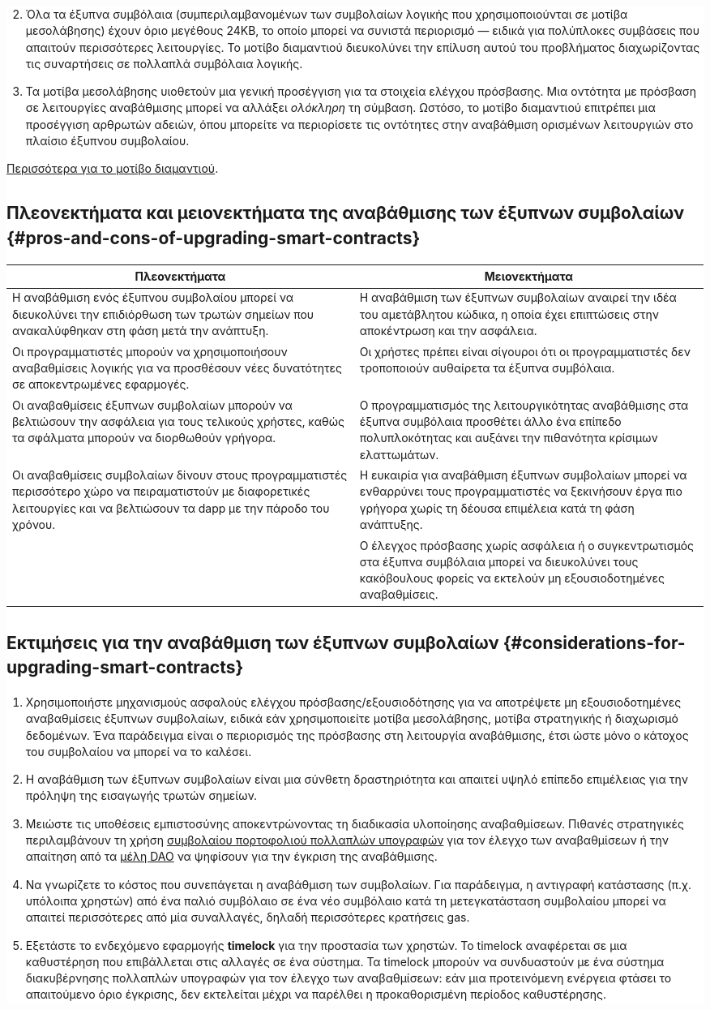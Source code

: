 2. Όλα τα έξυπνα συμβόλαια (συμπεριλαμβανομένων των συμβολαίων λογικής που χρησιμοποιούνται σε μοτίβα μεσολάβησης) έχουν όριο μεγέθους 24KB, το οποίο μπορεί να συνιστά περιορισμό — ειδικά για πολύπλοκες συμβάσεις που απαιτούν περισσότερες λειτουργίες. Το μοτίβο διαμαντιού διευκολύνει την επίλυση αυτού του προβλήματος διαχωρίζοντας τις συναρτήσεις σε πολλαπλά συμβόλαια λογικής.

3. Τα μοτίβα μεσολάβησης υιοθετούν μια γενική προσέγγιση για τα στοιχεία ελέγχου πρόσβασης. Μια οντότητα με πρόσβαση σε λειτουργίες αναβάθμισης μπορεί να αλλάξει _ολόκληρη_ τη σύμβαση. Ωστόσο, το μοτίβο διαμαντιού επιτρέπει μια προσέγγιση αρθρωτών αδειών, όπου μπορείτε να περιορίσετε τις οντότητες στην αναβάθμιση ορισμένων λειτουργιών στο πλαίσιο έξυπνου συμβολαίου.

[Περισσότερα για το μοτίβο διαμαντιού](https://eip2535diamonds.substack.com/p/introduction-to-the-diamond-standard?s=w).

## Πλεονεκτήματα και μειονεκτήματα της αναβάθμισης των έξυπνων συμβολαίων {#pros-and-cons-of-upgrading-smart-contracts}

| Πλεονεκτήματα                                                                                                                                                              | Μειονεκτήματα                                                                                                                                                           |
| -------------------------------------------------------------------------------------------------------------------------------------------------------------------------- | ----------------------------------------------------------------------------------------------------------------------------------------------------------------------- |
| Η αναβάθμιση ενός έξυπνου συμβολαίου μπορεί να διευκολύνει την επιδιόρθωση των τρωτών σημείων που ανακαλύφθηκαν στη φάση μετά την ανάπτυξη.                                | Η αναβάθμιση των έξυπνων συμβολαίων αναιρεί την ιδέα του αμετάβλητου κώδικα, η οποία έχει επιπτώσεις στην αποκέντρωση και την ασφάλεια.                                 |
| Οι προγραμματιστές μπορούν να χρησιμοποιήσουν αναβαθμίσεις λογικής για να προσθέσουν νέες δυνατότητες σε αποκεντρωμένες εφαρμογές.                                         | Οι χρήστες πρέπει είναι σίγουροι ότι οι προγραμματιστές δεν τροποποιούν αυθαίρετα τα έξυπνα συμβόλαια.                                                                  |
| Οι αναβαθμίσεις έξυπνων συμβολαίων μπορούν να βελτιώσουν την ασφάλεια για τους τελικούς χρήστες, καθώς τα σφάλματα μπορούν να διορθωθούν γρήγορα.                          | Ο προγραμματισμός της λειτουργικότητας αναβάθμισης στα έξυπνα συμβόλαια προσθέτει άλλο ένα επίπεδο πολυπλοκότητας και αυξάνει την πιθανότητα κρίσιμων ελαττωμάτων.      |
| Οι αναβαθμίσεις συμβολαίων δίνουν στους προγραμματιστές περισσότερο χώρο να πειραματιστούν με διαφορετικές λειτουργίες και να βελτιώσουν τα dapp με την πάροδο του χρόνου. | Η ευκαιρία για αναβάθμιση έξυπνων συμβολαίων μπορεί να ενθαρρύνει τους προγραμματιστές να ξεκινήσουν έργα πιο γρήγορα χωρίς τη δέουσα επιμέλεια κατά τη φάση ανάπτυξης. |
|                                                                                                                                                                            | Ο έλεγχος πρόσβασης χωρίς ασφάλεια ή ο συγκεντρωτισμός στα έξυπνα συμβόλαια μπορεί να διευκολύνει τους κακόβουλους φορείς να εκτελούν μη εξουσιοδοτημένες αναβαθμίσεις. |

## Εκτιμήσεις για την αναβάθμιση των έξυπνων συμβολαίων {#considerations-for-upgrading-smart-contracts}

1. Χρησιμοποιήστε μηχανισμούς ασφαλούς ελέγχου πρόσβασης/εξουσιοδότησης για να αποτρέψετε μη εξουσιοδοτημένες αναβαθμίσεις έξυπνων συμβολαίων, ειδικά εάν χρησιμοποιείτε μοτίβα μεσολάβησης, μοτίβα στρατηγικής ή διαχωρισμό δεδομένων. Ένα παράδειγμα είναι ο περιορισμός της πρόσβασης στη λειτουργία αναβάθμισης, έτσι ώστε μόνο ο κάτοχος του συμβολαίου να μπορεί να το καλέσει.

2. Η αναβάθμιση των έξυπνων συμβολαίων είναι μια σύνθετη δραστηριότητα και απαιτεί υψηλό επίπεδο επιμέλειας για την πρόληψη της εισαγωγής τρωτών σημείων.

3. Μειώστε τις υποθέσεις εμπιστοσύνης αποκεντρώνοντας τη διαδικασία υλοποίησης αναβαθμίσεων. Πιθανές στρατηγικές περιλαμβάνουν τη χρήση [συμβολαίου πορτοφολιού πολλαπλών υπογραφών](/developers/docs/smart-contracts/#multisig) για τον έλεγχο των αναβαθμίσεων ή την απαίτηση από τα [μέλη DAO](/dao/) να ψηφίσουν για την έγκριση της αναβάθμισης.

4. Να γνωρίζετε το κόστος που συνεπάγεται η αναβάθμιση των συμβολαίων. Για παράδειγμα, η αντιγραφή κατάστασης (π.χ. υπόλοιπα χρηστών) από ένα παλιό συμβόλαιο σε ένα νέο συμβόλαιο κατά τη μετεγκατάσταση συμβολαίου μπορεί να απαιτεί περισσότερες από μία συναλλαγές, δηλαδή περισσότερες κρατήσεις gas.

5. Εξετάστε το ενδεχόμενο εφαρμογής **timelock** για την προστασία των χρηστών. Το timelock αναφέρεται σε μια καθυστέρηση που επιβάλλεται στις αλλαγές σε ένα σύστημα. Τα timelock μπορούν να συνδυαστούν με ένα σύστημα διακυβέρνησης πολλαπλών υπογραφών για τον έλεγχο των αναβαθμίσεων: εάν μια προτεινόμενη ενέργεια φτάσει το απαιτούμενο όριο έγκρισης, δεν εκτελείται μέχρι να παρέλθει η προκαθορισμένη περίοδος καθυστέρησης.
